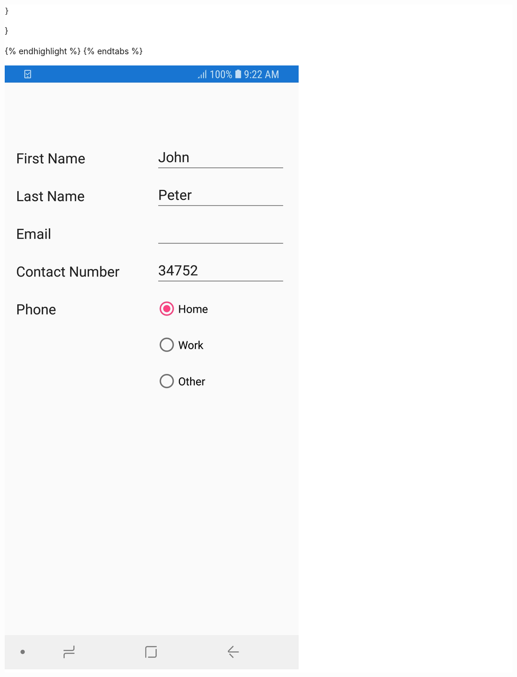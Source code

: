     }
}

{% endhighlight %}
{% endtabs %}

![Loading radio group editor in Xamarin.Forms DataForm](SfDataForm_images/RadioGroupEditor.jpg)
